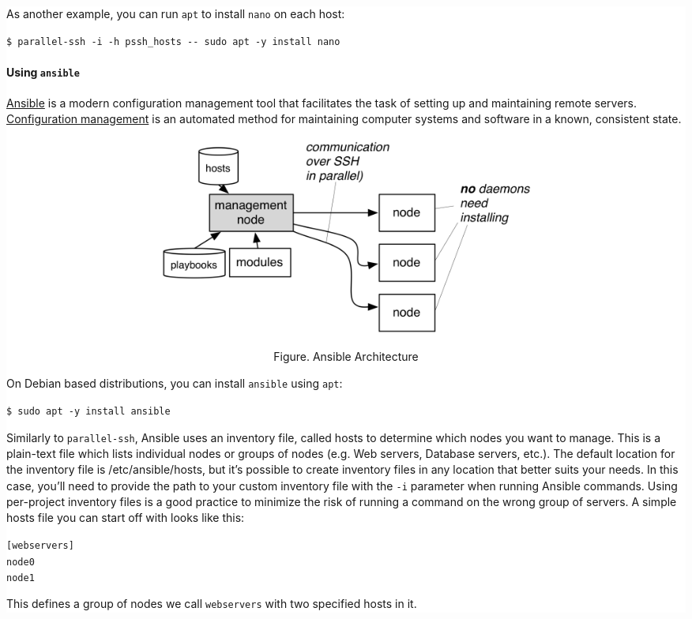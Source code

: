 As another example, you can run `apt` to install `nano` on each host:

```
$ parallel-ssh -i -h pssh_hosts -- sudo apt -y install nano
```

#### Using `ansible`

[Ansible](https://www.ansible.com/) is a modern configuration management tool that facilitates the task of setting up and maintaining remote servers. [Configuration management](https://en.wikipedia.org/wiki/Configuration_management) is an automated method for maintaining computer systems and software in a known, consistent state. 

<figure>
  <p align="center"><img src="figures/ansible-architecture.png" width="60%"></p>
  <figcaption><p align="center">Figure. Ansible Architecture</p></figcaption>
</figure>

On Debian based distributions, you can install `ansible` using `apt`:

```
$ sudo apt -y install ansible
```

Similarly to `parallel-ssh`, Ansible uses an inventory file, called hosts to determine which nodes you want to manage. This is a plain-text file which lists individual nodes or groups of nodes (e.g. Web servers, Database servers, etc.). 
The default location for the inventory file is /etc/ansible/hosts, but it’s possible to create inventory files in any location that better suits your needs. In this case, you’ll need to provide the path to your custom inventory file with the `-i` parameter when running Ansible commands. Using per-project inventory files is a good practice to minimize the risk of running a command on the wrong group of servers. A simple hosts file you can start off with looks like this:

```
[webservers]
node0
node1
```

This defines a group of nodes we call `webservers` with two specified hosts in it.
